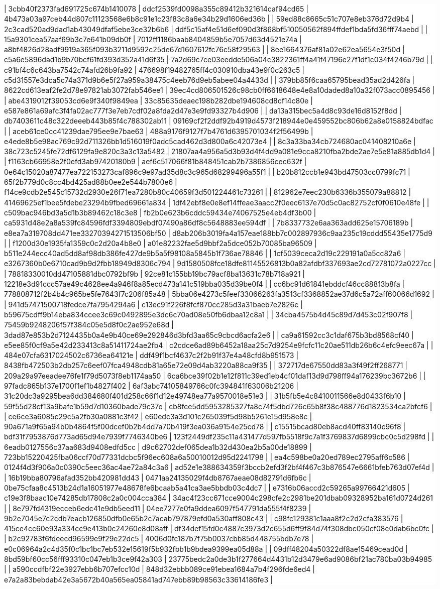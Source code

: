 | 3cbb40f2373fad691725c674b1410078 | ddcf2539fd0098a355c89412b321614caf94cd65 | 4b473a03a97ceb44d807c11123568e6b8c91e1c23f83c8a6e34b29d1606ed36b |
| 59ed88c8665c51c707e8eb376d72d9b4 | 2c3cad520ad9dad1ab43049dfaf5ebe3ce32b6b6 | ddf5c15af4e51d6ef090d3f868bf510050562f894ffdef1bda5fd36fff74aebd |
| 15a9301cea57aaf69b3c7e641b09db0f | 7012ff1186baab8404859b5e7057d63d4521e74a | a8bf4826d28adf9919a365f093b3211d9592c25de67d1607612fc76c58f29563 |
| 8ee1664376af81a02e62ea5654e3f50d | c5a6e5896dad1b9b70bcf61fd393d352a41d6f35 | 7a2d69c7ce03eedde506a04c3822361ff4a41f47196e27f1df1c034f4246b79d |
| c91bf4c6c643ba7542c74afd26b9fa92 | 476698f19482765ff4c030910dba43e9f0c263c5 | c5d31557e3dca5c74a371d9b6e5f27a959a38475c4eeb76d9eb5abee04a4433d |
| 379bb85f6caa65795bead35ad2d426fa | 8622cd613eaf2fe2d78e97821ab3072fab546ee1 | 39ec4cd806501526c98cb0ff6618648e4e8a10daded8a10a32f073acc0895456 |
| abe4319012f39053cd6e9f340f9849ea | 33c85635deaec198b282dbe194608cd8cf14c80e | e587e861a69afc3f4fa02ac777f3e7eb7cdf02a8fda2d47e3e9fd93327b4d906 |
| da13a315bec5a4d8c93de16d8152f8dd | db7403611c48c322deeeb443b85f4c788302ab11 | 09169cf2f2ddf92b4919d4573f218944e0e459552bc806b62a8e0158824bdfac |
| aceb61ce0cc41239dae795ee9e7bae63 | 488a9176f9127f7b4761d6395701034f2f56499b | e4ede8b5e98ac769c92d711326bb1d516019f0adc5cad462d3d800a6c42073e4 |
| 8c3a33ba34cb724680ac041408210a6e | 38c723c5245fe72df6129fa9e820c3a3c13a5482 | 21807aa4a956a5d3b93d4f4dd9a081e9cca8210fba2bde2ae7e5e81a885db1d4 |
| f1163cb66958e2f0efd3ab97420180b9 | aef6c517066f81b848451cab2b7386856cec632f | 0e64c15020a87477ea722153273caf896c9e97ad35d8c3c965d68299496a55f1 |
| b20b812ccb1e943bd47503cc0799fc71 | 65f2b779d0c8cc4bd425ad88b0ee2e544b7800e6 | f14ce9cdb2e545c15732d2930e26f71ea7280b80c40659f3d501224461c73261 |
| 812962e7eec230b6336b355079a88812 | 41469625ef1bee5fdebe23294b9fbed69661a834 | 1df42ebf8e0e8ef14ffeae3aacc2f0eec6137e70d5c0ac82752cf0f0610e48fe |
| c509bac946bd3a5d1b3b89462c18c3e8 | fb2b0e623b6cddc59434e74067525e4eb4df3b00 | ca5931d48e2a8a539fc84596fdf3394809ebdf07490a86df8c5648883ee594df |
| 7b8337732e6aa363add625e15706189b | e8ea7a319708dd471ee33270394271513506bf50 | d8ab206b3019fa4a157eae188bb7c002897936c9aa235c19cddd55435e1775d9 |
| f1200d30e1935fa1359c0c2d20a4b8e0 | a01e82232fae5d9bbf2a5dce052b70085ba96509 | b511e244ecc40ad5dd8af98db386fe427de9b5a5f98108a5845b1f736ae78846 |
| 1cf5039ceca2d19c229191a0a5cc82a6 | e3267360b0e6710cad9b9d2fbb18949d8306c794 | 9d1580508fce18dfe81145526813b0a82afdbf337693ae2cd72781072a0227cc |
| 78818330010dd47105881dbc0792bf9b | 92ce81c155bb19bc79acf8ba13631c78b718a921 | 12218e3d91ccc57ae49c4628ee4a946f8a85ecd473a141c519bba035d39be0f4 |
| cc6bc91d61841ebddcf46cc88813b8fa | 778808712f2b4b4c965be5fe7643f7c206f85a48 | 5bba06e4273c5feef33066263fa3513cf3368852ae37d6c5a72aff60066d1692 |
| 941d57471500718fedce7fa7954294a6 | c13ec91f226f8fcf870cc285d3a31baeb7e2826c | b59675cdff9b14eba834ccee3c69c0492895e3dc6c70ad08e50fb6dbaa12c8a1 |
| 34cba4575b4d45c89d7d453c02f907f8 | 75459b9248206f57f384c05e5d8f0c2ae952e68d | 3dad87e853b2d7124435b0a4e9b40ce69e292846d3bfd3aa65c9cbcd6acfa2e6 |
| ca9a61592cc3c1daf675b3bd8568cf40 | e5ee85f0cf9a5e42d233413c8a51411724ae2fb4 | c2cdce6ad89b6452a18aa25c7d9254e9fcfc11c20ae511db26b6c4efc9eec67a |
| 484e07cfa6317024502c6736ea64121e | ddf49f1bcf4637c2f2b91f37e4a48cfd8b951573 | 8438fb472503b2db257c6eef07fca4948cdb81a65e72e09d4ab3220a88ca9f35 |
| 372717de67550dd83a3f49f2ff268771 | 209a29a97eeadee76fe1f79d5073f8eb1174aa50 | 6ca6bce39f02b1e12f811c39ed1eb4cf01daf13d9d798ff94a176239bc3672b6 |
| 97fadc865b137e1700f1ef1b4827f402 | 6af3abc74105849766c0fc394841f63006b21206 | 31c20dc3a9295bea6dd384680f401d258c66f1d12e49748ea77a9570018e51e3 |
| 31b5fb5e4c8410011566e8d0433f6b10 | 59f55d28cf13a9bafe1b59d7d10360bade79c37e | cb8fce5dd5953285327fa8c74f5dbd726c65b8f38c488776d1823534ca2bfcf6 |
| ce6ce3a6085c29c5a2fb30a0881c3f42 | e60edc3a3d101c265039f5d98b5261e15d958e8c | 90a671a9f65a94b0b4864f5f00dcef0b2b4dd7a70b419f3ea036a9154e25cd78 |
| c15515bcad80eb8acd40ff83140c96f8 | bdf31f7953876d773ad65d94e7939f7746340be6 | 123f2449df235c11a431477d597fb5518f9c7a1f3769837d6899cbc0c5d298fd |
| 6eadb0127556c37aa683d9408edfd5cc | d9c62702def065dea1b32d430ea2b5a00de18899 | 723bb15220425fba06ccf70d77331dcbc5f96ec608a6a50010012d95d2241798 |
| ea4c598be0a20ed789ec2795aff6c586 | 0124f4d3f906a0c0390c5eec36ac4ae72a84c3a6 | ad52e1e388634359f3bccb2efd3f2bf4f467c3b876547e6661bfeb763d07ef4d |
| 16b19bba80796afad352bb420981dd43 | 0471aa24135029f4db8767aeae08d82791d6fb6c | 0be75cfaa8c4513b24d1a16051977e48678fe6bcaab5a41ca3ae5bbdb03c4dc7 |
| e7316b06accd2c59265a99766421d605 | c19e3f8baac10e74285db17808c2a0c004cca384 | 34ac4f23cc671cce9004c298cfe2c2981be201dbab09328952ba161d0724d261 |
| 8e797fd4319ecceb6edc41e9db5eed11 | 04ee7277e0fa9ddea6097f547791da555f4f8239 | 9b2e7045e7c2cdb7eacb126850dfb0e65b2c7acab797879efd0a530aff808c43 |
| c98fc129381c1aaa8f2c2d2cfa383576 | 415ce4cc60e93a334cc9e413b0c24260e8d08aff | df34def15fd0c4887c3973d2c655d6ff9f84d74f308dbc050cf08c0dab6bc0fc |
| b2c92783f6fdeecd96599e9f29e22dc5 | 4006d0fc187b7f75b0037cbb85d448755bdb7e78 | e0c06964a2c4d35f0c1bc1bc7eb532e15619f5b932fbb1b9bdea9399ea05d88a |
| 09dff48204a50322df8ae15469cead0d | 8bd59bf60cc56fff93310c047eb1b3ce9f42a303 | 23775bedc2a0de3b1f277664d4431b12d3479e6ad9086bf21ac780ba03b94985 |
| a590ccdfbf22e3927ebb6b707efcc10d | 848d32ebbb089ce91ebea1684a7b4f296fde6ed4 | e7a2a83bebdab42e3a5672b40a565ea05841ad747ebb89b98563c33614186fe3 |